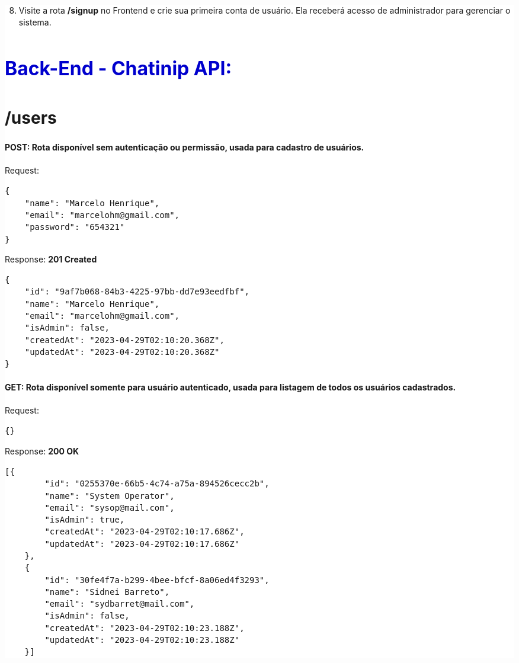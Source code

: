 8. Visite a rota <b>/signup</b> no Frontend e crie sua primeira conta de usuário. Ela receberá acesso de administrador para gerenciar o sistema.

<h2 style="font-size:32px;color:mediumblue">Back-End - Chatinip API:</h2>

# /users

<h4><b>POST:</b> Rota disponível sem autenticação ou permissão, usada para cadastro de usuários.</h4>
Request:
<pre>
{
	"name": "Marcelo Henrique",
	"email": "marcelohm@gmail.com",
	"password": "654321"
}
</pre>
Response: <b>201 Created</b>
<pre>
{
	"id": "9af7b068-84b3-4225-97bb-dd7e93eedfbf",
	"name": "Marcelo Henrique",
	"email": "marcelohm@gmail.com",
	"isAdmin": false,
	"createdAt": "2023-04-29T02:10:20.368Z",
	"updatedAt": "2023-04-29T02:10:20.368Z"
}
</pre>

<h4><b>GET:</b> Rota disponível somente para usuário autenticado, usada para listagem de todos os usuários cadastrados.</h4>
Request:
<pre>
{}
</pre>
Response: <b>200 OK</b>
<pre>
[{
		"id": "0255370e-66b5-4c74-a75a-894526cecc2b",
		"name": "System Operator",
		"email": "sysop@mail.com",
		"isAdmin": true,
		"createdAt": "2023-04-29T02:10:17.686Z",
		"updatedAt": "2023-04-29T02:10:17.686Z"
	},
	{
		"id": "30fe4f7a-b299-4bee-bfcf-8a06ed4f3293",
		"name": "Sidnei Barreto",
		"email": "sydbarret@mail.com",
		"isAdmin": false,
		"createdAt": "2023-04-29T02:10:23.188Z",
		"updatedAt": "2023-04-29T02:10:23.188Z"
	}]
</pre>

